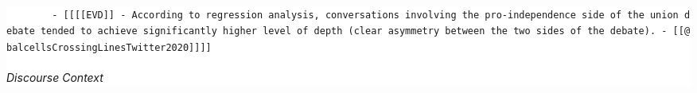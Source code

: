             - [[[[EVD]] - According to regression analysis, conversations involving the pro-independence side of the union debate tended to achieve significantly higher level of depth (clear asymmetry between the two sides of the debate). - [[@balcellsCrossingLinesTwitter2020]]]]

###### Discourse Context


